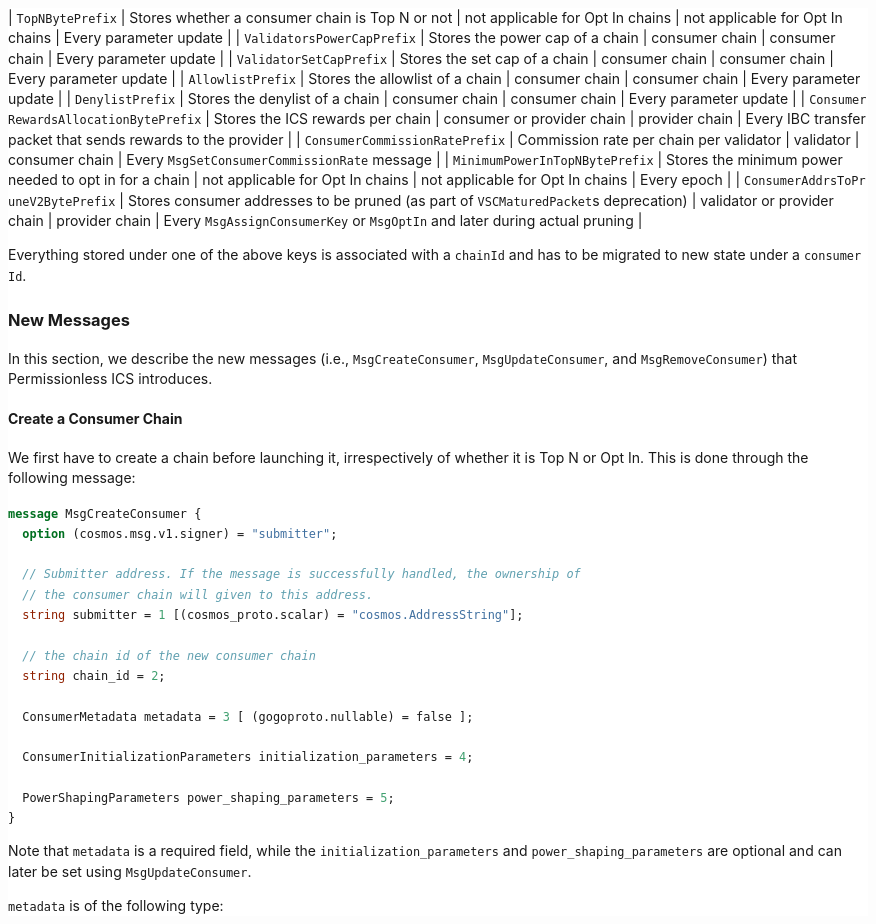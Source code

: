 | `TopNBytePrefix`                          | Stores whether a consumer chain is Top N or not                                     | not applicable for Opt In chains | not applicable for Opt In chains | Every parameter update                                                                                       |
| `ValidatorsPowerCapPrefix`                | Stores the power cap of a chain                                                     |          consumer chain          |          consumer chain          | Every parameter update                                                                                       |
| `ValidatorSetCapPrefix`                   | Stores the set cap of a chain                                                       |          consumer chain          |          consumer chain          | Every parameter update                                                                                       |
| `AllowlistPrefix`                         | Stores the allowlist of a chain                                                     |          consumer chain          |          consumer chain          | Every parameter update                                                                                       |
| `DenylistPrefix`                          | Stores the denylist of a chain                                                      |          consumer chain          |          consumer chain          | Every parameter update                                                                                       |
| `ConsumerRewardsAllocationBytePrefix`     | Stores the ICS rewards per chain                                                    |    consumer or provider chain    |          provider chain          | Every IBC transfer packet that sends rewards to the provider                                                 |
| `ConsumerCommissionRatePrefix`            | Commission rate per chain per validator                                             |            validator             |          consumer chain          | Every `MsgSetConsumerCommissionRate` message                                                                 |
| `MinimumPowerInTopNBytePrefix`            | Stores the minimum power needed to opt in for a chain                               | not applicable for Opt In chains | not applicable for Opt In chains | Every epoch                                                                                                  |
| `ConsumerAddrsToPruneV2BytePrefix`        | Stores consumer addresses to be pruned (as part of `VSCMaturedPacket`s deprecation) |   validator or provider chain    |          provider chain          | Every `MsgAssignConsumerKey` or `MsgOptIn` and later during actual pruning                                   |

Everything stored under one of the above keys is associated with a `chainId` and has to be migrated to new state under a `consumerId`.

### New Messages

In this section, we describe the new messages (i.e., `MsgCreateConsumer`, `MsgUpdateConsumer`, and `MsgRemoveConsumer`) that Permissionless ICS introduces.

#### Create a Consumer Chain

We first have to create a chain before launching it, irrespectively of whether it is Top N or Opt In.
This is done through the following message:

```protobuf
message MsgCreateConsumer {
  option (cosmos.msg.v1.signer) = "submitter";

  // Submitter address. If the message is successfully handled, the ownership of
  // the consumer chain will given to this address.
  string submitter = 1 [(cosmos_proto.scalar) = "cosmos.AddressString"];

  // the chain id of the new consumer chain
  string chain_id = 2;

  ConsumerMetadata metadata = 3 [ (gogoproto.nullable) = false ];

  ConsumerInitializationParameters initialization_parameters = 4;

  PowerShapingParameters power_shaping_parameters = 5;
}
```

Note that `metadata` is a required field, while the `initialization_parameters` and `power_shaping_parameters` are optional and can later be set using `MsgUpdateConsumer`.

`metadata` is of the following type:
